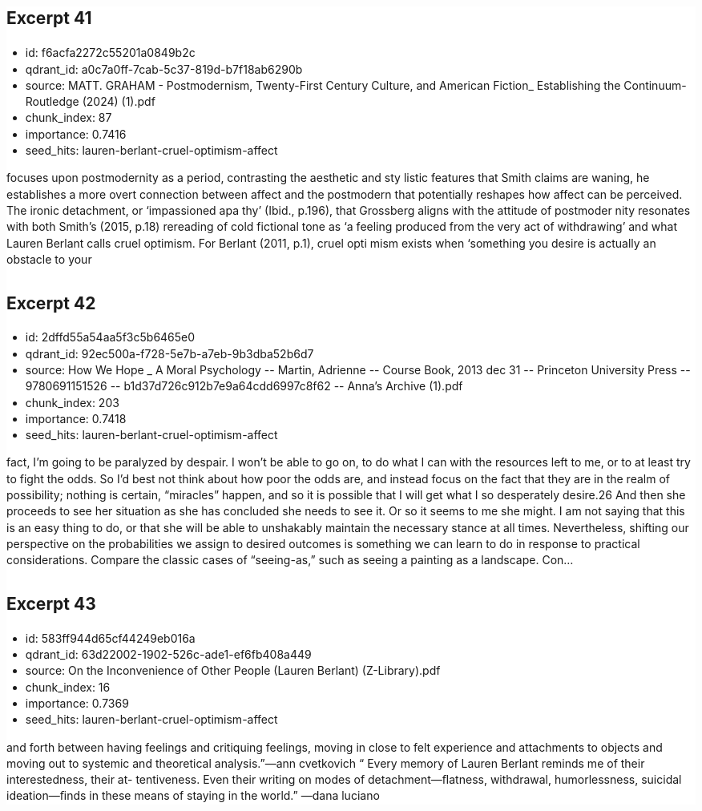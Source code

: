 ## Excerpt 41
- id: f6acfa2272c55201a0849b2c
- qdrant_id: a0c7a0ff-7cab-5c37-819d-b7f18ab6290b
- source: MATT. GRAHAM - Postmodernism, Twenty-First Century Culture, and American Fiction_ Establishing the Continuum-Routledge (2024) (1).pdf
- chunk_index: 87
- importance: 0.7416
- seed_hits: lauren-berlant-cruel-optimism-affect

focuses upon postmodernity as a period, contrasting the aesthetic and sty­ listic features that Smith claims are waning, he establishes a more overt connection between affect and the postmodern that potentially reshapes how affect can be perceived. The ironic detachment, or ‘impassioned apa­ thy’ (Ibid., p.196), that Grossberg aligns with the attitude of postmoder­ nity resonates with both Smith’s (2015, p.18) rereading of cold fictional tone as ‘a feeling produced from the very act of withdrawing’ and what Lauren Berlant calls cruel optimism. For Berlant (2011, p.1), cruel opti­ mism exists when ‘something you desire is actually an obstacle to your

## Excerpt 42
- id: 2dffd55a54aa5f3c5b6465e0
- qdrant_id: 92ec500a-f728-5e7b-a7eb-9b3dba52b6d7
- source: How We Hope _ A Moral Psychology -- Martin, Adrienne -- Course Book, 2013 dec 31 -- Princeton University Press -- 9780691151526 -- b1d37d726c912b7e9a64cdd6997c8f62 -- Anna’s Archive (1).pdf
- chunk_index: 203
- importance: 0.7418
- seed_hits: lauren-berlant-cruel-optimism-affect

fact, I’m going to be paralyzed by despair. I won’t be able to go on, to do what I can with the resources left to me, or to at least try to fight the odds. So I’d best not think about how poor the odds are, and instead focus on the fact that they are in the realm of possibility; nothing is certain, “miracles” happen, and so it is possible that I will get what I so desperately desire.26 And then she proceeds to see her situation as she has concluded she needs to see it. Or so it seems to me she might. I am not saying that this is an easy thing to do, or that she will be able to unshakably maintain the necessary stance at all times. Nevertheless, shifting our perspective on the probabilities we assign to desired outcomes is something we can learn to do in response to practical considerations. Compare the classic cases of “seeing-­as,” such as seeing a painting as a landscape. Con…

## Excerpt 43
- id: 583ff944d65cf44249eb016a
- qdrant_id: 63d22002-1902-526c-ade1-ef6fb408a449
- source: On the Inconvenience of Other People (Lauren Berlant) (Z-Library).pdf
- chunk_index: 16
- importance: 0.7369
- seed_hits: lauren-berlant-cruel-optimism-affect

and forth between having feelings and critiquing feelings, moving in close to felt experience and attachments to objects and moving out to systemic and theoretical analysis.”—ann cvetkovich “ Every memory of Lauren Berlant reminds me of their interestedness, their at- tentiveness. Even their writing on modes of detachment—ﬂatness, withdrawal, humorlessness, suicidal ideation—ﬁnds in these means of staying in the world.” —dana luciano
